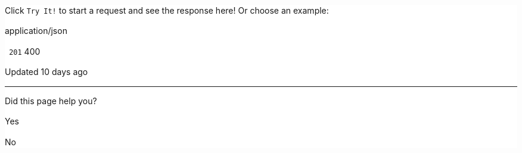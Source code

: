Click `Try It!` to start a request and see the response here! Or choose an example:

application/json

`` 201`` 400

Updated 10 days ago

* * *

Did this page help you?

Yes

No